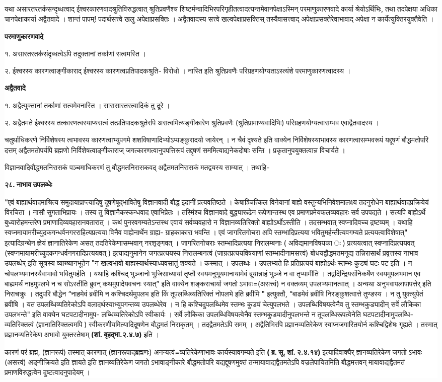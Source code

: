 यथा असारतरतर्कसन्दृब्धत्वाद् ईश्वरकारणवादश्रुतिविरुद्धत्वात् श्रुतिप्रवणैश्च शिष्टर्मन्वादिभिरपरिगृहीतत्वादत्यन्तमेवानपेक्षाऽस्मिन् परमाणुकारणवादे कार्या श्रेयोऽर्थिभिः, तथा तदपेक्षया अधिका चानपेक्षाकार्या अद्वैतवादे । शान्तं पापम्! पदार्थसत्त्वे खलु अपेक्षाप्रसक्तिः । अद्वैतवादस्य सत्त्वे खल्वपेक्षाप्रसक्तिस् तस्यैवासत्त्वाद् अपेक्षाप्रसक्तेरेवाभावाद् अपेक्षा न कार्येत्युक्तिरयुक्तैवेति ।

**परमाणुकारणवादे**

१. असारतरतर्कसंदृब्धत्वेऽपि तदुक्तानां तर्काणां सत्वमस्ति ।

२. ईश्वरस्य कारणत्वाङ्गीकाराद् ईश्वरस्य कारणत्वप्रतिपादकश्रुति- विरोधो । नास्ति इति श्रुतिप्रवणैः परिग्रहणयोग्यताऽस्त्यंशे परमाणुकारणत्वादस्य ।

**अद्वैतवादे**

१. अद्वैत्युक्तानां तर्काणां सत्वमेवनास्ति । सारासारतरत्वादिकं तु दूरे ।

२. अद्वैतमते ईश्वरस्य तत्कारणत्वस्याप्यसत्वं तत्प्रतिपादकश्रुतेरपि असत्वमित्यङ्गीकारेण श्रुतिप्रवणैः (श्रुतिप्रामाण्यवादिभिः) परिग्रहणयोग्यत्वासम्भव एवाद्वैतवादस्य ।

चतुर्थाधिकरणे निर्विशेषस्य त्वभावस्य कारणत्वाभ्युपगमे शशविषाणादिभ्योऽप्यङ्कुरादयो जायेरन् । न चैवं दृश्यते इति वाक्येन निर्विशेषस्याभावस्य कारणत्वासम्भवरूपं यद्दूषणं बौद्धमतोपरि दत्तम् अद्वैतमतोपर्यपि ब्रह्मणो निर्विशेषत्वाङ्गीकाराज् जगत्कारणत्वानुपपत्तिरूपं तद्दृषणं सममित्याद्यनेकदोषाः सन्ति । प्रकृतानुपयुक्तत्वान्न विचार्यते ।

विज्ञानवादिवौद्धमतनिरासकं पञ्चमाधिकरणं तु बौद्धमतनिरासकवद् अद्वैतमतनिरासकं मतद्वयस्य साम्यात् । तथाहि-

**२८. नाभाव उपलब्धेः**

“एवं बाह्यार्थवादमाश्रित्य समुदायाप्राप्त्यादिषु दूषणेषूद्भावितेषु विज्ञानवादी बौद्ध इदानीं प्रत्यवतिष्ठते । केषाञ्चित्किल विनेयानां बाह्ये वस्तुन्यभिनिवेशमालक्ष्य तदनुरोधेन बाह्यार्थवादप्रक्रियेयं विरचिता । नासौ सुगताभिप्रायः । तस्य तु विज्ञानैकस्कन्धवाद एवाभिप्रेतः । तस्मिंश्च विज्ञानवादे बुद्ध्यारूढेन रूपेणान्तस्थ एव प्रमाणप्रमेयफलव्यवहारः सर्व उपपद्यते । सत्यपि बाह्येऽर्थे बुध्यारोहमन्तरेण प्रमाणादिव्यवहारानवतारात् । कथं पुनरवगम्यतेऽन्तस्थ एवायं सर्वव्यवहारो न विज्ञानव्यतिरिक्तो बाह्योऽर्थोऽस्तीति । तदसम्भवात् स्वप्नादिवच्च द्रष्टव्यम् । यथाहि स्वप्नमायामरीच्युदकगन्धर्वनगरराहित्यप्रत्यया विनैव वाह्येनार्थेन ग्राह्य- ग्राहकाकारा भवन्ति । एवं जागरितगोचरा अपि स्तम्भादिप्रत्यया भवितुमर्हन्तीत्यवगम्यते प्रत्ययत्वाविशेषात्" इत्यादिग्रन्थेन ज्ञेयं ज्ञानातिरेकेण असत् तदतिरेकेणासम्भवान् नरशृङ्गवत् । जागरितगोचराः स्तम्भादिप्रत्यया निरालम्बनाः ( अविद्यमानविषयका ः ) प्रत्ययत्वात् स्वप्नादिप्रत्ययवत् (स्वप्नमायामरीच्युदकगन्धर्वनगरादिप्रत्ययवत् ) इत्याद्यनुमानेन जगत्प्रत्ययस्य निरालम्बनत्वं (जाग्रत्प्रत्ययविषयाणां स्तम्भादीनामसत्त्वं) बोधयद्वौद्धमतमनूद्य तन्निरासार्थं प्रवृत्तस्य नाभाव उपलब्धेर् इति सूत्रस्य व्याख्यानभूतेन "न खल्वभावो बाह्यस्यार्थस्याध्यवसातुं शक्यते । कस्मात् । उपलब्धः । उपलभ्यते हि प्रतिप्रत्ययं बाह्योऽर्थः स्तम्भः कुड्यं घटः पट इति । न चोपलभ्यमानस्यैवाभावो भवितुमर्हति । यथाहि कश्चिद् भुञ्जानो भुजिसाध्यायां तृप्तौ स्वयमनुभूयमानायामेवं ब्रूयान्नाहं भुञ्जे न वा तृप्यामीति । तद्वदिन्द्रियसंनिकर्षेण स्वयमुपलभमान एव बाह्यमर्थं नाहमुपलभे न च सोऽस्तीति ब्रुवन् कथमुपादेयवचनः स्यात्” इति वाक्येन शङ्कराचार्या जगतो ऽभावः=(असत्त्वं) न वक्तव्यम् उपलभ्यमानत्वात् । अन्यथा अनुभवापलापापत्तेर् इति निराचक्रुः । तदुपरि बौद्धेन “नाहमेवं ब्रवीमि न कश्चिदर्थमुपलभ इति किं तूपलब्धिव्यतिरिक्तं नोपलभे इति ब्रवीमि " इत्युक्तौ, “बाढमेवं ब्रवीषि निरङ्कुशत्वात्ते तुण्डस्य । न तु युक्त्युपेतं ब्रवीषि । यत उपलब्धिव्यतिरेकोऽपि वलादर्थस्याभ्युपगन्तव्य उपलब्धेरेव । न हि कश्चिदुपलब्धिमेव स्तम्भः कुड्यं चेत्युपलभते । उपलब्धिविषयत्वेनैव तु स्तम्भकुड्यादीन् सर्वे लौकिका उपलभन्ते" इति वाक्येन घटपटादीनामुप- लब्धिव्यतिरेकोऽपि स्वीकार्यः । सर्वे लौकिका उपलब्धिविषयत्वेनैव स्तम्भकुड्यादीनुपलभन्ते न तूपलब्धिरूपत्वेनेति घटपटादीनामुपलब्धि- व्यतिरिक्तत्वं (ज्ञानातिरिक्तत्वमपि ) स्वीकरणीयमित्यादिदूषणेन बौद्धमतं निराकृतम् । तदद्वैतमतेऽपि समम् । अद्वैतिभिरपि प्रज्ञानव्यतिरेकेण स्वाप्नजगारितयोर्न कश्चिद्विशेषः गृह्यते । तस्मात् प्रज्ञानव्यतिरेकेण अभावो युक्तस्तेषाम् **(शां. बृहद्भा.२.४.७)** इति ।

कारणं परं ब्रह्म, (ज्ञानरूपं) तस्मात् कारणात् (ज्ञानरूपाद्ब्रह्मणः) अनन्यत्वं=व्यतिरेकेणाभावः कार्यस्यावगम्यते इति **( ब्र. सू. शां. २.४.१४)** इत्यादिवाक्यैर् ज्ञानव्यतिरेकेण जगतो ऽभावः (असत्त्वं) अङ्गीक्रियते इति ज्ञायते इति ज्ञानव्यतिरेकेण जगतो ऽभावाङ्गीकारे बौद्धमतोपरि यद्यद्दूषणमुक्तं तन्मायावाद्यद्वैतमतेऽपि वज्रलेपायितमिति बौद्धमत्तवन् मायावाद्यद्वैतमतं प्रमाणविरुद्धत्वेन दुष्टत्वादनुपादेयम् ।
